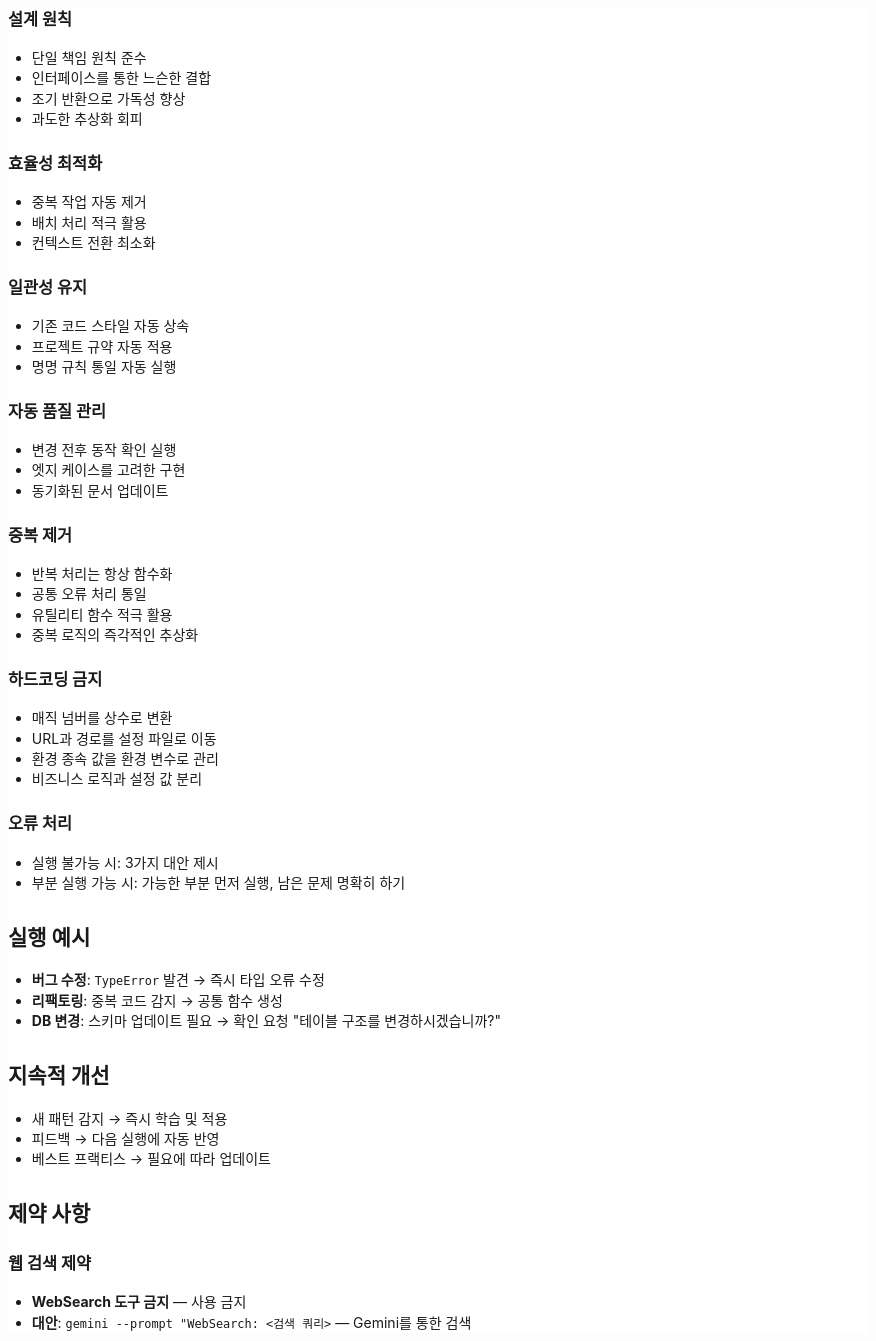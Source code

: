 ### 설계 원칙

- 단일 책임 원칙 준수
- 인터페이스를 통한 느슨한 결합
- 조기 반환으로 가독성 향상
- 과도한 추상화 회피

### 효율성 최적화

- 중복 작업 자동 제거
- 배치 처리 적극 활용
- 컨텍스트 전환 최소화

### 일관성 유지

- 기존 코드 스타일 자동 상속
- 프로젝트 규약 자동 적용
- 명명 규칙 통일 자동 실행

### 자동 품질 관리

- 변경 전후 동작 확인 실행
- 엣지 케이스를 고려한 구현
- 동기화된 문서 업데이트

### 중복 제거

- 반복 처리는 항상 함수화
- 공통 오류 처리 통일
- 유틸리티 함수 적극 활용
- 중복 로직의 즉각적인 추상화

### 하드코딩 금지

- 매직 넘버를 상수로 변환
- URL과 경로를 설정 파일로 이동
- 환경 종속 값을 환경 변수로 관리
- 비즈니스 로직과 설정 값 분리

### 오류 처리

- 실행 불가능 시: 3가지 대안 제시
- 부분 실행 가능 시: 가능한 부분 먼저 실행, 남은 문제 명확히 하기

## 실행 예시

- **버그 수정**: `TypeError` 발견 → 즉시 타입 오류 수정
- **리팩토링**: 중복 코드 감지 → 공통 함수 생성
- **DB 변경**: 스키마 업데이트 필요 → 확인 요청 "테이블 구조를 변경하시겠습니까?"

## 지속적 개선

- 새 패턴 감지 → 즉시 학습 및 적용
- 피드백 → 다음 실행에 자동 반영
- 베스트 프랙티스 → 필요에 따라 업데이트

## 제약 사항

### 웹 검색 제약

- **WebSearch 도구 금지** — 사용 금지
- **대안**: `gemini --prompt "WebSearch: <검색 쿼리>` — Gemini를 통한 검색
